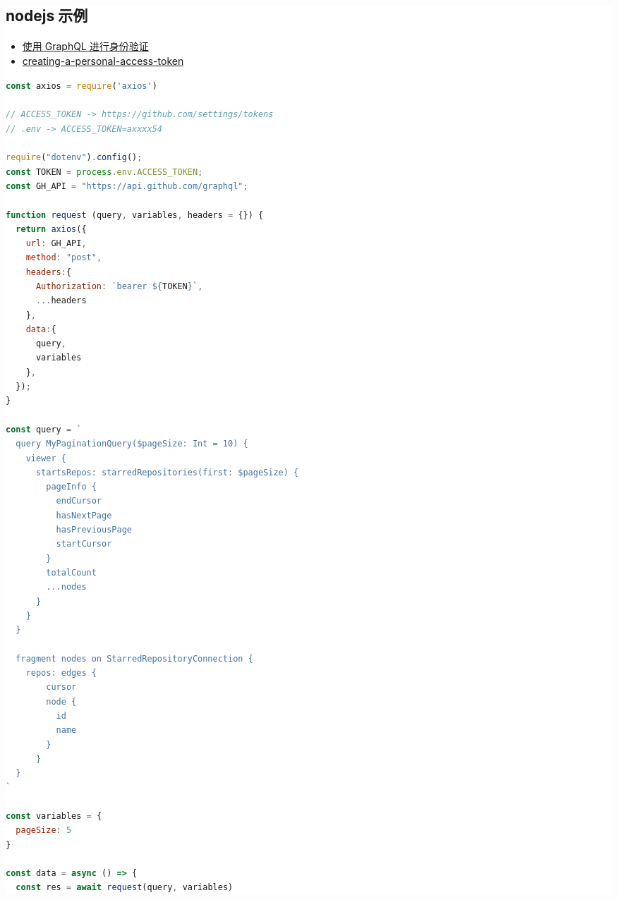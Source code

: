 ## nodejs 示例

- [使用 GraphQL 进行身份验证](https://docs.github.com/cn/graphql/guides/forming-calls-with-graphql)
- [creating-a-personal-access-token](https://docs.github.com/cn/github/authenticating-to-github/creating-a-personal-access-token)

```js
const axios = require('axios')

// ACCESS_TOKEN -> https://github.com/settings/tokens
// .env -> ACCESS_TOKEN=axxxx54

require("dotenv").config();
const TOKEN = process.env.ACCESS_TOKEN;
const GH_API = "https://api.github.com/graphql";

function request (query, variables, headers = {}) {
  return axios({
    url: GH_API,
    method: "post",
    headers:{
      Authorization: `bearer ${TOKEN}`,
      ...headers
    },
    data:{
      query,
      variables
    },
  });
}

const query = `
  query MyPaginationQuery($pageSize: Int = 10) {
    viewer {
      startsRepos: starredRepositories(first: $pageSize) {
        pageInfo {
          endCursor
          hasNextPage
          hasPreviousPage
          startCursor
        }
        totalCount
        ...nodes
      }
    }
  }

  fragment nodes on StarredRepositoryConnection {
    repos: edges {
        cursor
        node {
          id
          name
        }
      }
  }
`

const variables = {
  pageSize: 5
}

const data = async () => {
  const res = await request(query, variables)
```